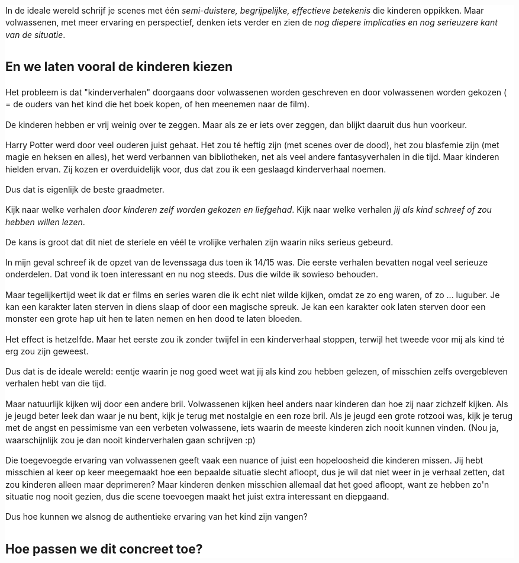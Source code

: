In de ideale wereld schrijf je scenes met één _semi-duistere, begrijpelijke, effectieve betekenis_ die kinderen oppikken. Maar volwassenen, met meer ervaring en perspectief, denken iets verder en zien de _nog diepere implicaties en nog serieuzere kant van de situatie_.

## En we laten vooral de kinderen kiezen

Het probleem is dat "kinderverhalen" doorgaans door volwassenen worden geschreven en door volwassenen worden gekozen ( = de ouders van het kind die het boek kopen, of hen meenemen naar de film).

De kinderen hebben er vrij weinig over te zeggen. Maar als ze er iets over zeggen, dan blijkt daaruit dus hun voorkeur.

Harry Potter werd door veel ouderen juist gehaat. Het zou té heftig zijn (met scenes over de dood), het zou blasfemie zijn (met magie en heksen en alles), het werd verbannen van bibliotheken, net als veel andere fantasyverhalen in die tijd. Maar kinderen hielden ervan. Zij kozen er overduidelijk voor, dus dat zou ik een geslaagd kinderverhaal noemen.

Dus dat is eigenlijk de beste graadmeter.

Kijk naar welke verhalen _door kinderen zelf worden gekozen en liefgehad_. Kijk naar welke verhalen _jij als kind schreef of zou hebben willen lezen_.

De kans is groot dat dit niet de steriele en véél te vrolijke verhalen zijn waarin niks serieus gebeurd.

In mijn geval schreef ik de opzet van de levenssaga dus toen ik 14/15 was. Die eerste verhalen bevatten nogal veel serieuze onderdelen. Dat vond ik toen interessant en nu nog steeds. Dus die wilde ik sowieso behouden.

Maar tegelijkertijd weet ik dat er films en series waren die ik echt niet wilde kijken, omdat ze zo eng waren, of zo ... luguber. Je kan een karakter laten sterven in diens slaap of door een magische spreuk. Je kan een karakter ook laten sterven door een monster een grote hap uit hen te laten nemen en hen dood te laten bloeden.

Het effect is hetzelfde. Maar het eerste zou ik zonder twijfel in een kinderverhaal stoppen, terwijl het tweede voor mij als kind té erg zou zijn geweest.

Dus dat is de ideale wereld: eentje waarin je nog goed weet wat jij als kind zou hebben gelezen, of misschien zelfs overgebleven verhalen hebt van die tijd. 

Maar natuurlijk kijken wij door een andere bril. Volwassenen kijken heel anders naar kinderen dan hoe zij naar zichzelf kijken. Als je jeugd beter leek dan waar je nu bent, kijk je terug met nostalgie en een roze bril. Als je jeugd een grote rotzooi was, kijk je terug met de angst en pessimisme van een verbeten volwassene, iets waarin de meeste kinderen zich nooit kunnen vinden. (Nou ja, waarschijnlijk zou je dan nooit kinderverhalen gaan schrijven :p)

Die toegevoegde ervaring van volwassenen geeft vaak een nuance of juist een hopeloosheid die kinderen missen. Jij hebt misschien al keer op keer meegemaakt hoe een bepaalde situatie slecht afloopt, dus je wil dat niet weer in je verhaal zetten, dat zou kinderen alleen maar deprimeren? Maar kinderen denken misschien allemaal dat het goed afloopt, want ze hebben zo'n situatie nog nooit gezien, dus die scene toevoegen maakt het juist extra interessant en diepgaand.

Dus hoe kunnen we alsnog de authentieke ervaring van het kind zijn vangen?

## Hoe passen we dit concreet toe?
